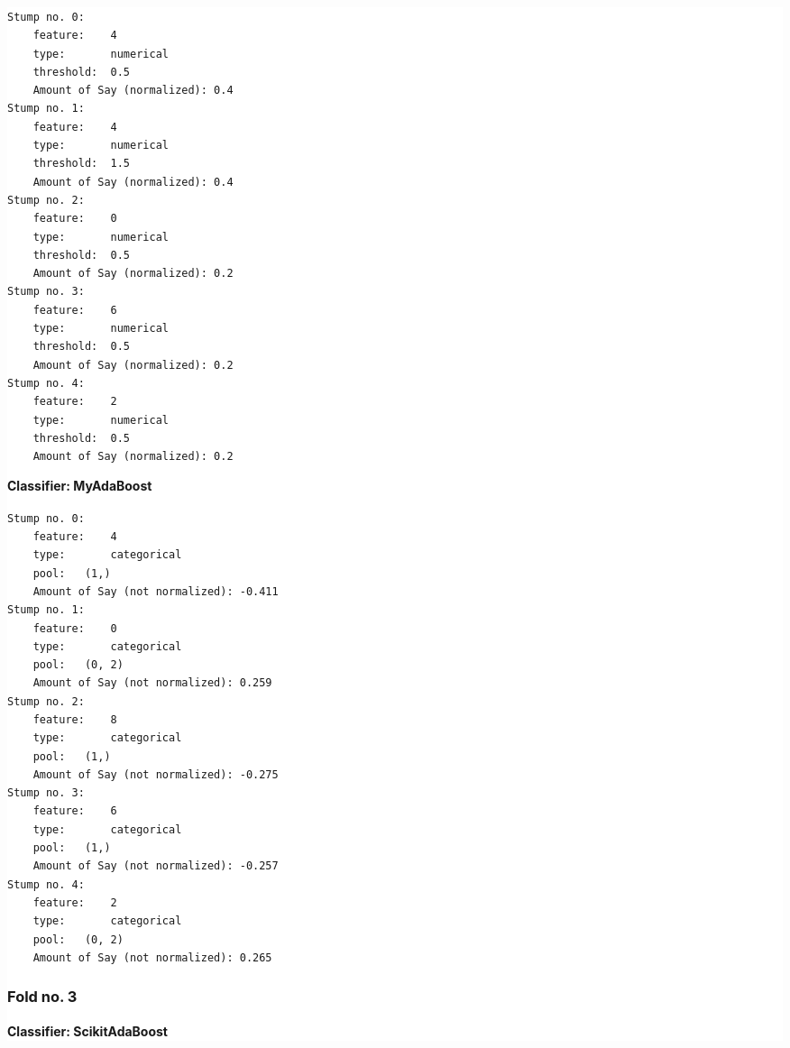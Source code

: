 	Stump no. 0:
		feature:	4
		type:		numerical
		threshold:	0.5
		Amount of Say (normalized):	0.4
	Stump no. 1:
		feature:	4
		type:		numerical
		threshold:	1.5
		Amount of Say (normalized):	0.4
	Stump no. 2:
		feature:	0
		type:		numerical
		threshold:	0.5
		Amount of Say (normalized):	0.2
	Stump no. 3:
		feature:	6
		type:		numerical
		threshold:	0.5
		Amount of Say (normalized):	0.2
	Stump no. 4:
		feature:	2
		type:		numerical
		threshold:	0.5
		Amount of Say (normalized):	0.2
**Classifier: MyAdaBoost**

	Stump no. 0:
		feature:	4
		type:		categorical
		pool:	(1,)
		Amount of Say (not normalized):	-0.411
	Stump no. 1:
		feature:	0
		type:		categorical
		pool:	(0, 2)
		Amount of Say (not normalized):	0.259
	Stump no. 2:
		feature:	8
		type:		categorical
		pool:	(1,)
		Amount of Say (not normalized):	-0.275
	Stump no. 3:
		feature:	6
		type:		categorical
		pool:	(1,)
		Amount of Say (not normalized):	-0.257
	Stump no. 4:
		feature:	2
		type:		categorical
		pool:	(0, 2)
		Amount of Say (not normalized):	0.265
### Fold no. 3
**Classifier: ScikitAdaBoost**
